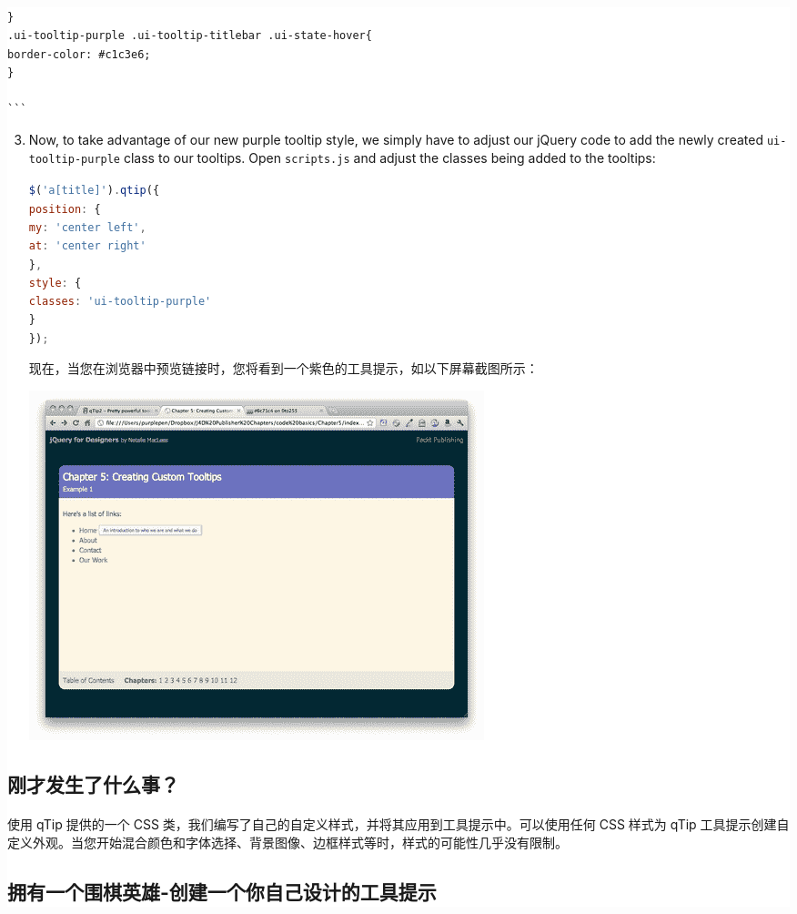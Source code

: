     }
    .ui-tooltip-purple .ui-tooltip-titlebar .ui-state-hover{
    border-color: #c1c3e6;
    }

    ```

3.  Now, to take advantage of our new purple tooltip style, we simply have to adjust our jQuery code to add the newly created `ui-tooltip-purple` class to our tooltips. Open `scripts.js` and adjust the classes being added to the tooltips:

    ```js
    $('a[title]').qtip({
    position: {
    my: 'center left',
    at: 'center right'
    },
    style: {
    classes: 'ui-tooltip-purple'
    }
    });

    ```

    现在，当您在浏览器中预览链接时，您将看到一个紫色的工具提示，如以下屏幕截图所示：

    ![Time for action — writing custom tooltip styles](img/6709_05_09.jpg)

## 刚才发生了什么事？

使用 qTip 提供的一个 CSS 类，我们编写了自己的自定义样式，并将其应用到工具提示中。可以使用任何 CSS 样式为 qTip 工具提示创建自定义外观。当您开始混合颜色和字体选择、背景图像、边框样式等时，样式的可能性几乎没有限制。

## 拥有一个围棋英雄-创建一个你自己设计的工具提示

